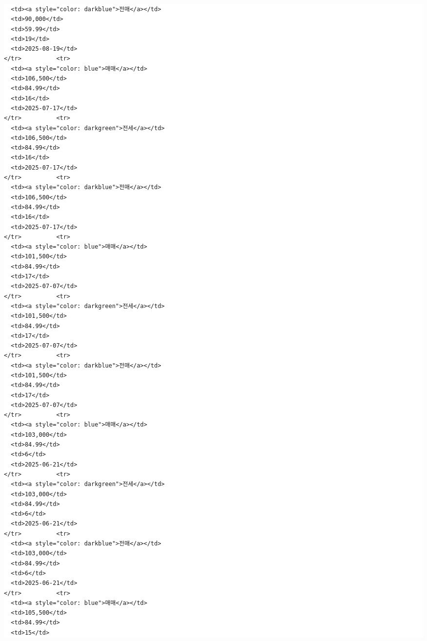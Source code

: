       <td><a style="color: darkblue">전매</a></td>
      <td>90,000</td>
      <td>59.99</td>
      <td>19</td>
      <td>2025-08-19</td>
    </tr>          <tr>
      <td><a style="color: blue">매매</a></td>
      <td>106,500</td>
      <td>84.99</td>
      <td>16</td>
      <td>2025-07-17</td>
    </tr>          <tr>
      <td><a style="color: darkgreen">전세</a></td>
      <td>106,500</td>
      <td>84.99</td>
      <td>16</td>
      <td>2025-07-17</td>
    </tr>          <tr>
      <td><a style="color: darkblue">전매</a></td>
      <td>106,500</td>
      <td>84.99</td>
      <td>16</td>
      <td>2025-07-17</td>
    </tr>          <tr>
      <td><a style="color: blue">매매</a></td>
      <td>101,500</td>
      <td>84.99</td>
      <td>17</td>
      <td>2025-07-07</td>
    </tr>          <tr>
      <td><a style="color: darkgreen">전세</a></td>
      <td>101,500</td>
      <td>84.99</td>
      <td>17</td>
      <td>2025-07-07</td>
    </tr>          <tr>
      <td><a style="color: darkblue">전매</a></td>
      <td>101,500</td>
      <td>84.99</td>
      <td>17</td>
      <td>2025-07-07</td>
    </tr>          <tr>
      <td><a style="color: blue">매매</a></td>
      <td>103,000</td>
      <td>84.99</td>
      <td>6</td>
      <td>2025-06-21</td>
    </tr>          <tr>
      <td><a style="color: darkgreen">전세</a></td>
      <td>103,000</td>
      <td>84.99</td>
      <td>6</td>
      <td>2025-06-21</td>
    </tr>          <tr>
      <td><a style="color: darkblue">전매</a></td>
      <td>103,000</td>
      <td>84.99</td>
      <td>6</td>
      <td>2025-06-21</td>
    </tr>          <tr>
      <td><a style="color: blue">매매</a></td>
      <td>105,500</td>
      <td>84.99</td>
      <td>15</td>